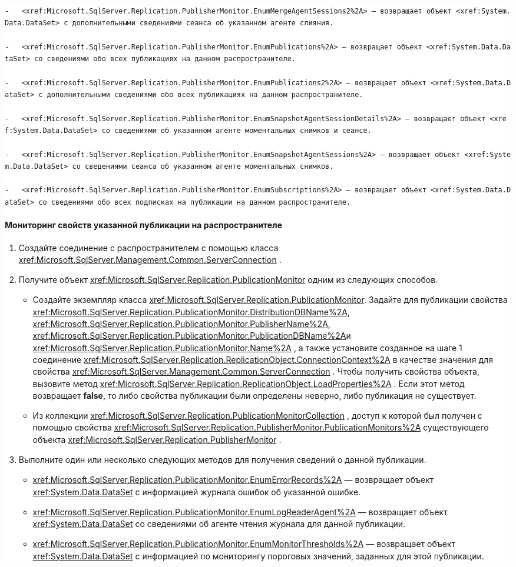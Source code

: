     -   <xref:Microsoft.SqlServer.Replication.PublisherMonitor.EnumMergeAgentSessions2%2A> — возвращает объект <xref:System.Data.DataSet> с дополнительными сведениями сеанса об указанном агенте слияния.  
  
    -   <xref:Microsoft.SqlServer.Replication.PublisherMonitor.EnumPublications%2A> — возвращает объект <xref:System.Data.DataSet> со сведениями обо всех публикациях на данном распространителе.  
  
    -   <xref:Microsoft.SqlServer.Replication.PublisherMonitor.EnumPublications2%2A> — возвращает объект <xref:System.Data.DataSet> с дополнительными сведениями обо всех публикациях на данном распространителе.  
  
    -   <xref:Microsoft.SqlServer.Replication.PublisherMonitor.EnumSnapshotAgentSessionDetails%2A> — возвращает объект <xref:System.Data.DataSet> со сведениями об указанном агенте моментальных снимков и сеансе.  
  
    -   <xref:Microsoft.SqlServer.Replication.PublisherMonitor.EnumSnapshotAgentSessions%2A> — возвращает объект <xref:System.Data.DataSet> со сведениями сеанса об указанном агенте моментальных снимков.  
  
    -   <xref:Microsoft.SqlServer.Replication.PublisherMonitor.EnumSubscriptions%2A> — возвращает объект <xref:System.Data.DataSet> со сведениями обо всех подписках на публикации на данном распространителе.  
  
#### <a name="to-monitor-properties-for-a-specific-publication-at-the-distributor"></a>Мониторинг свойств указанной публикации на распространителе  
  
1.  Создайте соединение с распространителем с помощью класса <xref:Microsoft.SqlServer.Management.Common.ServerConnection> .  
  
2.  Получите объект <xref:Microsoft.SqlServer.Replication.PublicationMonitor> одним из следующих способов.  
  
    -   Создайте экземпляр класса <xref:Microsoft.SqlServer.Replication.PublicationMonitor>. Задайте для публикации свойства <xref:Microsoft.SqlServer.Replication.PublicationMonitor.DistributionDBName%2A>, <xref:Microsoft.SqlServer.Replication.PublicationMonitor.PublisherName%2A>, <xref:Microsoft.SqlServer.Replication.PublicationMonitor.PublicationDBName%2A>и <xref:Microsoft.SqlServer.Replication.PublicationMonitor.Name%2A> , а также установите созданное на шаге 1 соединение <xref:Microsoft.SqlServer.Replication.ReplicationObject.ConnectionContext%2A> в качестве значения для свойства <xref:Microsoft.SqlServer.Management.Common.ServerConnection> . Чтобы получить свойства объекта, вызовите метод <xref:Microsoft.SqlServer.Replication.ReplicationObject.LoadProperties%2A> . Если этот метод возвращает **false**, то либо свойства публикации были определены неверно, либо публикация не существует.  
  
    -   Из коллекции <xref:Microsoft.SqlServer.Replication.PublicationMonitorCollection> , доступ к которой был получен с помощью свойства <xref:Microsoft.SqlServer.Replication.PublisherMonitor.PublicationMonitors%2A> существующего объекта <xref:Microsoft.SqlServer.Replication.PublisherMonitor> .  
  
3.  Выполните один или несколько следующих методов для получения сведений о данной публикации.  
  
    -   <xref:Microsoft.SqlServer.Replication.PublicationMonitor.EnumErrorRecords%2A> — возвращает объект <xref:System.Data.DataSet> с информацией журнала ошибок об указанной ошибке.  
  
    -   <xref:Microsoft.SqlServer.Replication.PublicationMonitor.EnumLogReaderAgent%2A> — возвращает объект <xref:System.Data.DataSet> со сведениями об агенте чтения журнала для данной публикации.  
  
    -   <xref:Microsoft.SqlServer.Replication.PublicationMonitor.EnumMonitorThresholds%2A> — возвращает объект <xref:System.Data.DataSet> с информацией по мониторингу пороговых значений, заданных для этой публикации.  
  